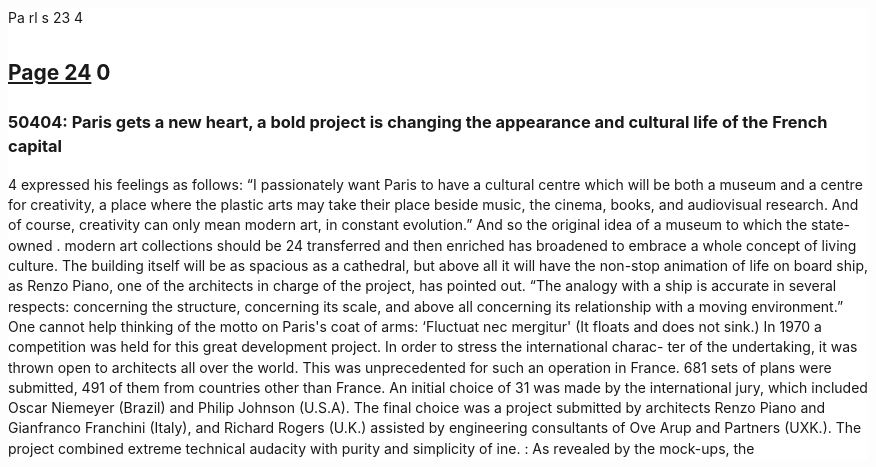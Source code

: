 Pa
rl
s 
23 
4

## [Page 24](https://demo.humlab.umu.se/courier/050399engo.pdf#page=24) 0

### 50404: Paris gets a new heart, a bold project is changing the appearance and cultural life of the French capital

4 expressed his feelings as follows: “I 
passionately want Paris to have a 
cultural centre which will be both a 
museum and a centre for creativity, a 
place where the plastic arts may take 
their place beside music, the cinema, 
books, and audiovisual research. And 
of course, creativity can only mean 
modern art, in constant evolution.” 
And so the original idea of a 
museum to which the state-owned 
. modern art collections should be 
24 
transferred and then enriched has 
broadened to embrace a whole concept 
of living culture. The building itself 
will be as spacious as a cathedral, 
but above all it will have the non-stop 
animation of life on board ship, as 
Renzo Piano, one of the architects in 
charge of the project, has pointed out. 
“The analogy with a ship is accurate 
in several respects: concerning the 
structure, concerning its scale, and 
above all concerning its relationship 
with a moving environment.” One 
cannot help thinking of the motto on 
Paris's coat of arms: ‘Fluctuat nec 
mergitur' (It floats and does not sink.) 
In 1970 a competition was held for 
this great development project. In 
order to stress the international charac- 
ter of the undertaking, it was thrown 
open to architects all over the world. 
This was unprecedented for such an 
operation in France. 681 sets of plans 
were submitted, 491 of them from 
countries other than France. 
An initial choice of 31 was made by 
the international jury, which included 
Oscar Niemeyer (Brazil) and Philip 
Johnson (U.S.A). The final choice 
was a project submitted by architects 
Renzo Piano and Gianfranco Franchini 
(Italy), and Richard Rogers (U.K.) 
assisted by engineering consultants of 
Ove Arup and Partners (UXK.). The 
project combined extreme technical 
audacity with purity and simplicity of 
ine. : 
As revealed by the mock-ups, the 